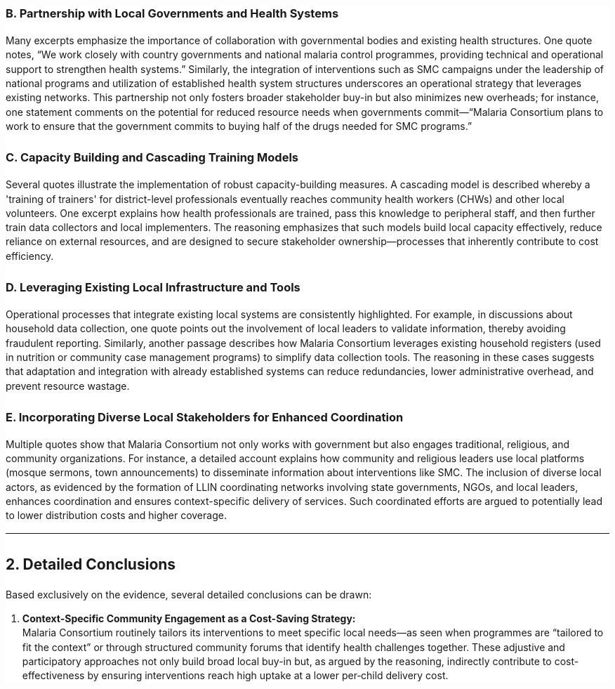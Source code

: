 ### B. Partnership with Local Governments and Health Systems

Many excerpts emphasize the importance of collaboration with governmental bodies and existing health structures. One quote notes, “We work closely with country governments and national malaria control programmes, providing technical and operational support to strengthen health systems.” Similarly, the integration of interventions such as SMC campaigns under the leadership of national programs and utilization of established health system structures underscores an operational strategy that leverages existing networks. This partnership not only fosters broader stakeholder buy-in but also minimizes new overheads; for instance, one statement comments on the potential for reduced resource needs when governments commit—“Malaria Consortium plans to work to ensure that the government commits to buying half of the drugs needed for SMC programs.”

### C. Capacity Building and Cascading Training Models

Several quotes illustrate the implementation of robust capacity-building measures. A cascading model is described whereby a 'training of trainers' for district-level professionals eventually reaches community health workers (CHWs) and other local volunteers. One excerpt explains how health professionals are trained, pass this knowledge to peripheral staff, and then further train data collectors and local implementers. The reasoning emphasizes that such models build local capacity effectively, reduce reliance on external resources, and are designed to secure stakeholder ownership—processes that inherently contribute to cost efficiency.

### D. Leveraging Existing Local Infrastructure and Tools

Operational processes that integrate existing local systems are consistently highlighted. For example, in discussions about household data collection, one quote points out the involvement of local leaders to validate information, thereby avoiding fraudulent reporting. Similarly, another passage describes how Malaria Consortium leverages existing household registers (used in nutrition or community case management programs) to simplify data collection tools. The reasoning in these cases suggests that adaptation and integration with already established systems can reduce redundancies, lower administrative overhead, and prevent resource wastage.

### E. Incorporating Diverse Local Stakeholders for Enhanced Coordination

Multiple quotes show that Malaria Consortium not only works with government but also engages traditional, religious, and community organizations. For instance, a detailed account explains how community and religious leaders use local platforms (mosque sermons, town announcements) to disseminate information about interventions like SMC. The inclusion of diverse local actors, as evidenced by the formation of LLIN coordinating networks involving state governments, NGOs, and local leaders, enhances coordination and ensures context-specific delivery of services. Such coordinated efforts are argued to potentially lead to lower distribution costs and higher coverage.

---

## 2. Detailed Conclusions

Based exclusively on the evidence, several detailed conclusions can be drawn:

1. **Context-Specific Community Engagement as a Cost-Saving Strategy:**  
   Malaria Consortium routinely tailors its interventions to meet specific local needs—as seen when programmes are “tailored to fit the context” or through structured community forums that identify health challenges together. These adjustive and participatory approaches not only build broad local buy-in but, as argued by the reasoning, indirectly contribute to cost-effectiveness by ensuring interventions reach high uptake at a lower per‐child delivery cost.
